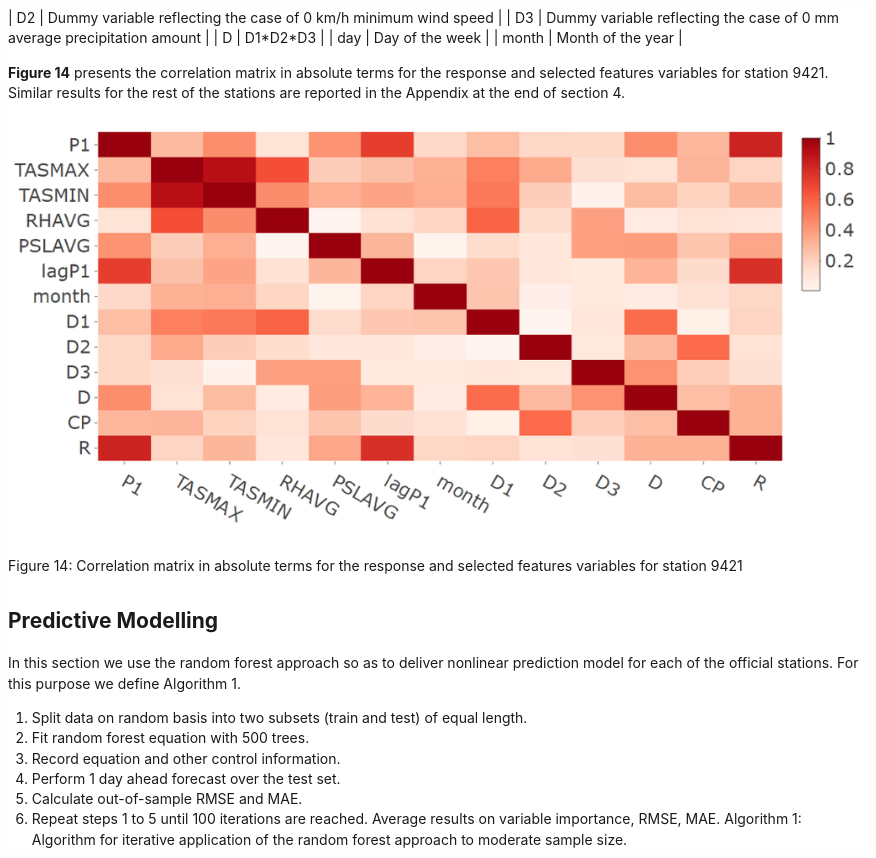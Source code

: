 | D2 | Dummy variable reflecting the case of 0 km/h minimum wind speed |
| D3 | Dummy variable reflecting the case of 0 mm average precipitation amount |
| D | D1\*D2\*D3 |
| day | Day of the week |
| month | Month of the year |

**Figure 14** presents the correlation matrix in absolute terms for the response and selected features variables for station 9421. Similar results for the rest of the stations are reported in the Appendix at the end of section 4.

 ![](/media/correlations.png)
Figure 14: Correlation matrix in absolute terms for the response and selected features variables for station 9421

##	Predictive Modelling

In this section we use the random forest approach so as to deliver nonlinear prediction model for each of the official stations. For this purpose we define Algorithm 1.  
1.	Split data on random basis into two subsets (train and test) of equal length.
2.	Fit random forest equation with 500 trees.
3.	Record equation and other control information.
4.	Perform 1 day ahead forecast over the test set.
5.	Calculate out-of-sample RMSE and MAE.
6.	Repeat steps 1 to 5 until 100 iterations are reached. Average results on variable importance, RMSE, MAE.
Algorithm 1: Algorithm for iterative application of the random forest approach to moderate sample size. 
